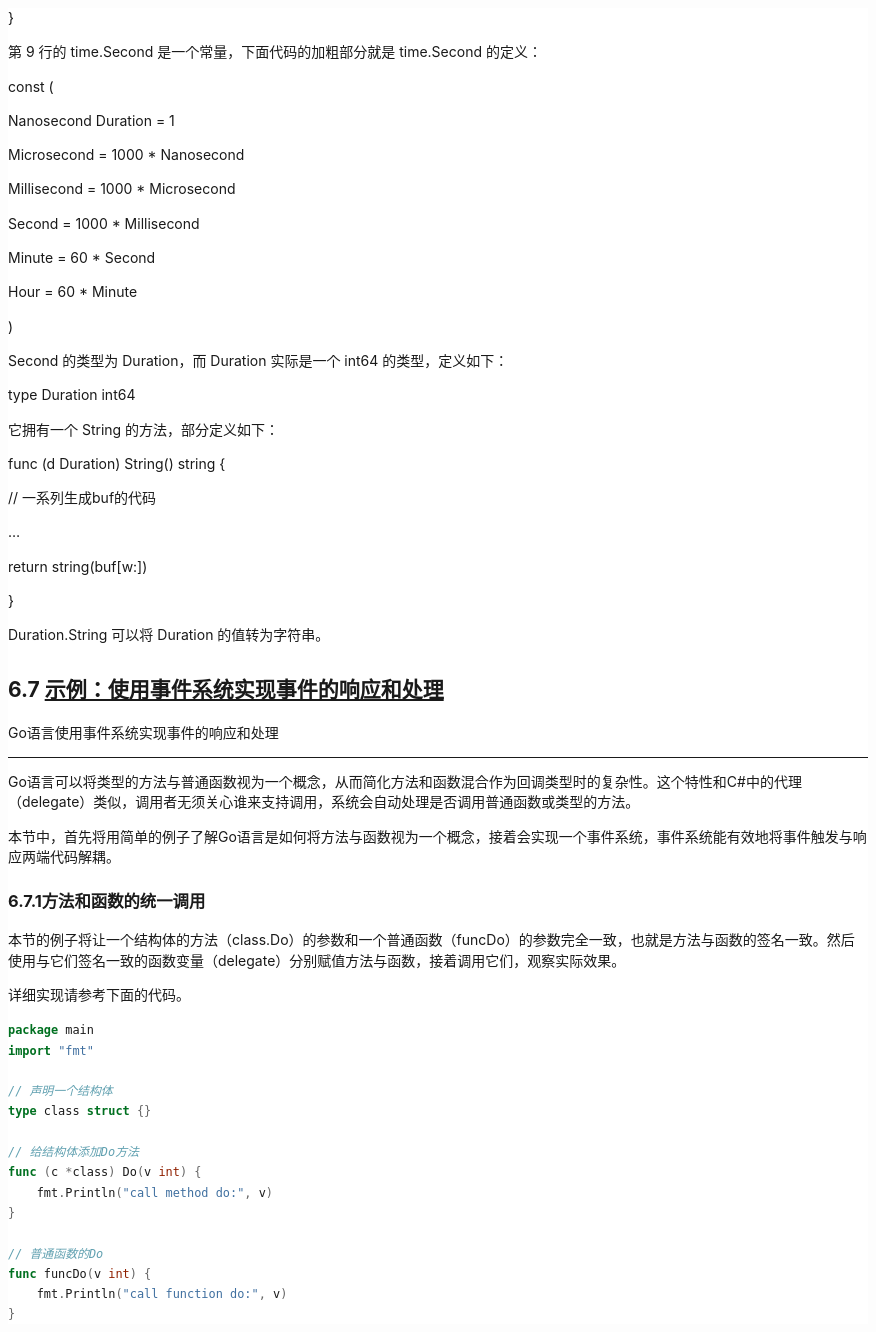 }

第 9 行的 time.Second 是一个常量，下面代码的加粗部分就是 time.Second 的定义：

const (

Nanosecond Duration = 1

Microsecond = 1000 * Nanosecond

Millisecond = 1000 * Microsecond

Second = 1000 * Millisecond

Minute = 60 * Second

Hour = 60 * Minute

)

Second 的类型为 Duration，而 Duration 实际是一个 int64 的类型，定义如下：

type Duration int64

它拥有一个 String 的方法，部分定义如下：

func (d Duration) String() string {

// 一系列生成buf的代码

…

return string(buf[w:])

}

Duration.String 可以将 Duration 的值转为字符串。

## 6.7 [示例：使用事件系统实现事件的响应和处理](http://c.biancheng.net/view/vip_7324.html)

Go语言使用事件系统实现事件的响应和处理

-----------------------------------------------------------------

Go语言可以将类型的方法与普通函数视为一个概念，从而简化方法和函数混合作为回调类型时的复杂性。这个特性和C#中的代理（delegate）类似，调用者无须关心谁来支持调用，系统会自动处理是否调用普通函数或类型的方法。

本节中，首先将用简单的例子了解Go语言是如何将方法与函数视为一个概念，接着会实现一个事件系统，事件系统能有效地将事件触发与响应两端代码解耦。

### 6.7.1方法和函数的统一调用

本节的例子将让一个结构体的方法（class.Do）的参数和一个普通函数（funcDo）的参数完全一致，也就是方法与函数的签名一致。然后使用与它们签名一致的函数变量（delegate）分别赋值方法与函数，接着调用它们，观察实际效果。

详细实现请参考下面的代码。

```go
package main
import "fmt"

// 声明一个结构体
type class struct {}

// 给结构体添加Do方法
func (c *class) Do(v int) {
    fmt.Println("call method do:", v)
}

// 普通函数的Do
func funcDo(v int) {
    fmt.Println("call function do:", v)
}

```